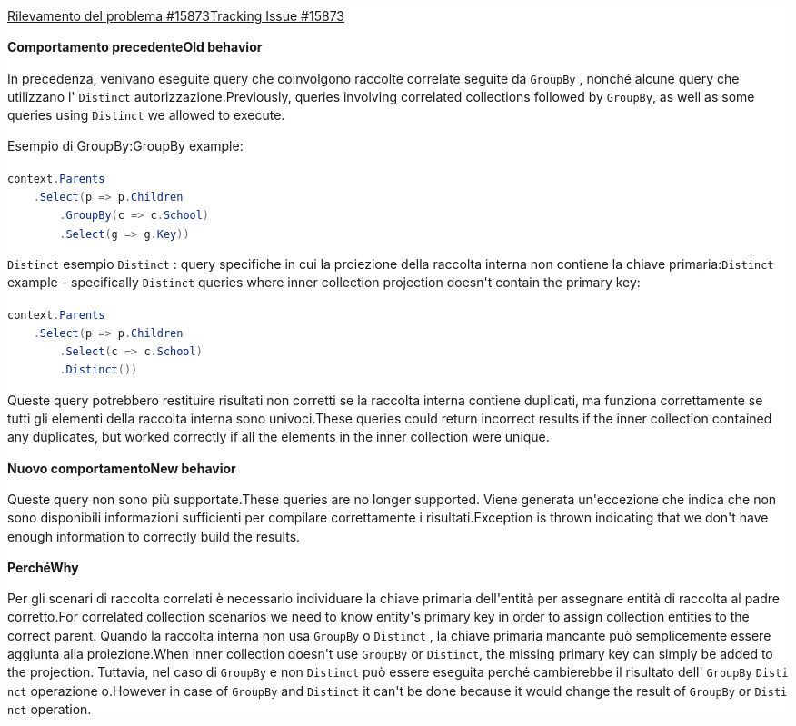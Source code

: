 [<span data-ttu-id="2d3ca-412">Rilevamento del problema #15873</span><span class="sxs-lookup"><span data-stu-id="2d3ca-412">Tracking Issue #15873</span></span>](https://github.com/dotnet/efcore/issues/15873)

<span data-ttu-id="2d3ca-413">**Comportamento precedente**</span><span class="sxs-lookup"><span data-stu-id="2d3ca-413">**Old behavior**</span></span>

<span data-ttu-id="2d3ca-414">In precedenza, venivano eseguite query che coinvolgono raccolte correlate seguite da `GroupBy` , nonché alcune query che utilizzano l' `Distinct` autorizzazione.</span><span class="sxs-lookup"><span data-stu-id="2d3ca-414">Previously, queries involving correlated collections followed by `GroupBy`, as well as some queries using `Distinct` we allowed to execute.</span></span>

<span data-ttu-id="2d3ca-415">Esempio di GroupBy:</span><span class="sxs-lookup"><span data-stu-id="2d3ca-415">GroupBy example:</span></span>

```csharp
context.Parents
    .Select(p => p.Children
        .GroupBy(c => c.School)
        .Select(g => g.Key))
```

<span data-ttu-id="2d3ca-416">`Distinct` esempio `Distinct` : query specifiche in cui la proiezione della raccolta interna non contiene la chiave primaria:</span><span class="sxs-lookup"><span data-stu-id="2d3ca-416">`Distinct` example - specifically `Distinct` queries where inner collection projection doesn't contain the primary key:</span></span>

```csharp
context.Parents
    .Select(p => p.Children
        .Select(c => c.School)
        .Distinct())
```

<span data-ttu-id="2d3ca-417">Queste query potrebbero restituire risultati non corretti se la raccolta interna contiene duplicati, ma funziona correttamente se tutti gli elementi della raccolta interna sono univoci.</span><span class="sxs-lookup"><span data-stu-id="2d3ca-417">These queries could return incorrect results if the inner collection contained any duplicates, but worked correctly if all the elements in the inner collection were unique.</span></span>

<span data-ttu-id="2d3ca-418">**Nuovo comportamento**</span><span class="sxs-lookup"><span data-stu-id="2d3ca-418">**New behavior**</span></span>

<span data-ttu-id="2d3ca-419">Queste query non sono più supportate.</span><span class="sxs-lookup"><span data-stu-id="2d3ca-419">These queries are no longer supported.</span></span> <span data-ttu-id="2d3ca-420">Viene generata un'eccezione che indica che non sono disponibili informazioni sufficienti per compilare correttamente i risultati.</span><span class="sxs-lookup"><span data-stu-id="2d3ca-420">Exception is thrown indicating that we don't have enough information to correctly build the results.</span></span>

<span data-ttu-id="2d3ca-421">**Perché**</span><span class="sxs-lookup"><span data-stu-id="2d3ca-421">**Why**</span></span>

<span data-ttu-id="2d3ca-422">Per gli scenari di raccolta correlati è necessario individuare la chiave primaria dell'entità per assegnare entità di raccolta al padre corretto.</span><span class="sxs-lookup"><span data-stu-id="2d3ca-422">For correlated collection scenarios we need to know entity's primary key in order to assign collection entities to the correct parent.</span></span> <span data-ttu-id="2d3ca-423">Quando la raccolta interna non usa `GroupBy` o `Distinct` , la chiave primaria mancante può semplicemente essere aggiunta alla proiezione.</span><span class="sxs-lookup"><span data-stu-id="2d3ca-423">When inner collection doesn't use `GroupBy` or `Distinct`, the missing primary key can simply be added to the projection.</span></span> <span data-ttu-id="2d3ca-424">Tuttavia, nel caso di `GroupBy` e non `Distinct` può essere eseguita perché cambierebbe il risultato dell' `GroupBy` `Distinct` operazione o.</span><span class="sxs-lookup"><span data-stu-id="2d3ca-424">However in case of `GroupBy` and `Distinct` it can't be done because it would change the result of `GroupBy` or `Distinct` operation.</span></span>
